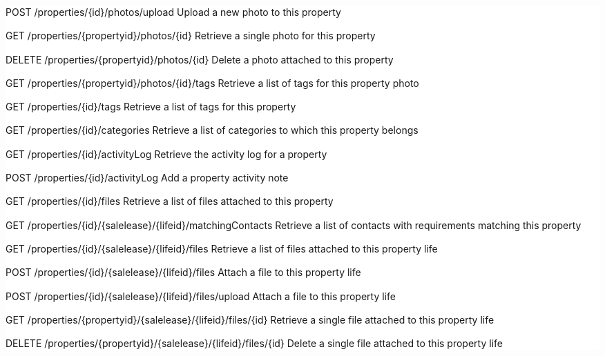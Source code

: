 POST
​/properties​/{id}​/photos​/upload
Upload a new photo to this property

GET
​/properties​/{propertyid}​/photos​/{id}
Retrieve a single photo for this property

DELETE
​/properties​/{propertyid}​/photos​/{id}
Delete a photo attached to this property

GET
​/properties​/{propertyid}​/photos​/{id}​/tags
Retrieve a list of tags for this property photo

GET
​/properties​/{id}​/tags
Retrieve a list of tags for this property

GET
​/properties​/{id}​/categories
Retrieve a list of categories to which this property belongs

GET
​/properties​/{id}​/activityLog
Retrieve the activity log for a property

POST
​/properties​/{id}​/activityLog
Add a property activity note

GET
​/properties​/{id}​/files
Retrieve a list of files attached to this property

GET
​/properties​/{id}​/{salelease}​/{lifeid}​/matchingContacts
Retrieve a list of contacts with requirements matching this property

GET
​/properties​/{id}​/{salelease}​/{lifeid}​/files
Retrieve a list of files attached to this property life

POST
​/properties​/{id}​/{salelease}​/{lifeid}​/files
Attach a file to this property life

POST
​/properties​/{id}​/{salelease}​/{lifeid}​/files​/upload
Attach a file to this property life

GET
​/properties​/{propertyid}​/{salelease}​/{lifeid}​/files​/{id}
Retrieve a single file attached to this property life

DELETE
​/properties​/{propertyid}​/{salelease}​/{lifeid}​/files​/{id}
Delete a single file attached to this property life
